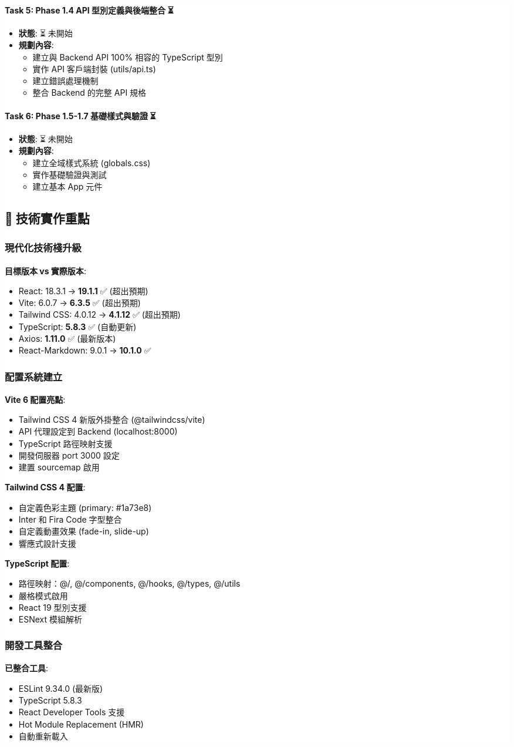 #### Task 5: Phase 1.4 API 型別定義與後端整合 ⏳
- **狀態**: ⏳ 未開始  
- **規劃內容**:
  - 建立與 Backend API 100% 相容的 TypeScript 型別
  - 實作 API 客戶端封裝 (utils/api.ts)
  - 建立錯誤處理機制
  - 整合 Backend 的完整 API 規格

#### Task 6: Phase 1.5-1.7 基礎樣式與驗證 ⏳
- **狀態**: ⏳ 未開始
- **規劃內容**:
  - 建立全域樣式系統 (globals.css)
  - 實作基礎驗證與測試
  - 建立基本 App 元件

## 🔧 技術實作重點

### 現代化技術棧升級
**目標版本 vs 實際版本**:
- React: 18.3.1 → **19.1.1** ✅ (超出預期)
- Vite: 6.0.7 → **6.3.5** ✅ (超出預期)  
- Tailwind CSS: 4.0.12 → **4.1.12** ✅ (超出預期)
- TypeScript: **5.8.3** ✅ (自動更新)
- Axios: **1.11.0** ✅ (最新版本)
- React-Markdown: 9.0.1 → **10.1.0** ✅

### 配置系統建立
**Vite 6 配置亮點**:
- Tailwind CSS 4 新版外掛整合 (@tailwindcss/vite)
- API 代理設定到 Backend (localhost:8000)
- TypeScript 路徑映射支援
- 開發伺服器 port 3000 設定
- 建置 sourcemap 啟用

**Tailwind CSS 4 配置**:
- 自定義色彩主題 (primary: #1a73e8)
- Inter 和 Fira Code 字型整合
- 自定義動畫效果 (fade-in, slide-up)
- 響應式設計支援

**TypeScript 配置**:
- 路徑映射：@/, @/components, @/hooks, @/types, @/utils
- 嚴格模式啟用
- React 19 型別支援
- ESNext 模組解析

### 開發工具整合
**已整合工具**:
- ESLint 9.34.0 (最新版)
- TypeScript 5.8.3
- React Developer Tools 支援
- Hot Module Replacement (HMR)
- 自動重新載入
